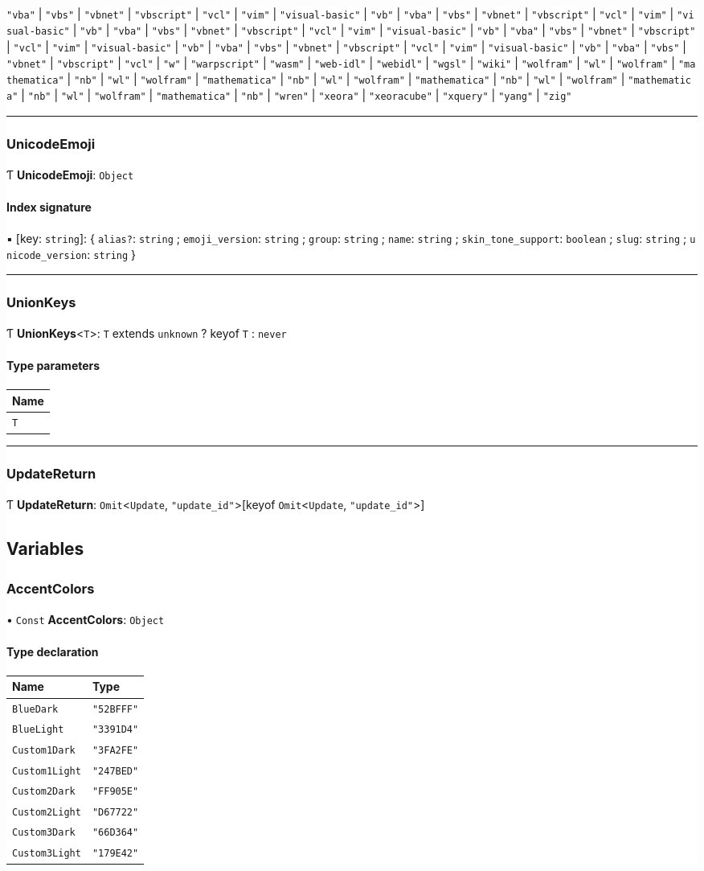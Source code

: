 ``"vba"`` \| ``"vbs"`` \| ``"vbnet"`` \| ``"vbscript"`` \| ``"vcl"`` \| ``"vim"`` \| ``"visual-basic"`` \| ``"vb"`` \| ``"vba"`` \| ``"vbs"`` \| ``"vbnet"`` \| ``"vbscript"`` \| ``"vcl"`` \| ``"vim"`` \| ``"visual-basic"`` \| ``"vb"`` \| ``"vba"`` \| ``"vbs"`` \| ``"vbnet"`` \| ``"vbscript"`` \| ``"vcl"`` \| ``"vim"`` \| ``"visual-basic"`` \| ``"vb"`` \| ``"vba"`` \| ``"vbs"`` \| ``"vbnet"`` \| ``"vbscript"`` \| ``"vcl"`` \| ``"vim"`` \| ``"visual-basic"`` \| ``"vb"`` \| ``"vba"`` \| ``"vbs"`` \| ``"vbnet"`` \| ``"vbscript"`` \| ``"vcl"`` \| ``"vim"`` \| ``"visual-basic"`` \| ``"vb"`` \| ``"vba"`` \| ``"vbs"`` \| ``"vbnet"`` \| ``"vbscript"`` \| ``"vcl"`` \| ``"w"`` \| ``"warpscript"`` \| ``"wasm"`` \| ``"web-idl"`` \| ``"webidl"`` \| ``"wgsl"`` \| ``"wiki"`` \| ``"wolfram"`` \| ``"wl"`` \| ``"wolfram"`` \| ``"mathematica"`` \| ``"nb"`` \| ``"wl"`` \| ``"wolfram"`` \| ``"mathematica"`` \| ``"nb"`` \| ``"wl"`` \| ``"wolfram"`` \| ``"mathematica"`` \| ``"nb"`` \| ``"wl"`` \| ``"wolfram"`` \| ``"mathematica"`` \| ``"nb"`` \| ``"wl"`` \| ``"wolfram"`` \| ``"mathematica"`` \| ``"nb"`` \| ``"wren"`` \| ``"xeora"`` \| ``"xeoracube"`` \| ``"xquery"`` \| ``"yang"`` \| ``"zig"``

___

### UnicodeEmoji

Ƭ **UnicodeEmoji**: `Object`

#### Index signature

▪ [key: `string`]: \{ `alias?`: `string` ; `emoji_version`: `string` ; `group`: `string` ; `name`: `string` ; `skin_tone_support`: `boolean` ; `slug`: `string` ; `unicode_version`: `string`  }

___

### UnionKeys

Ƭ **UnionKeys**\<`T`\>: `T` extends `unknown` ? keyof `T` : `never`

#### Type parameters

| Name |
| :------ |
| `T` |

___

### UpdateReturn

Ƭ **UpdateReturn**: `Omit`\<`Update`, ``"update_id"``\>[keyof `Omit`\<`Update`, ``"update_id"``\>]

## Variables

### AccentColors

• `Const` **AccentColors**: `Object`

#### Type declaration

| Name | Type |
| :------ | :------ |
| `BlueDark` | ``"52BFFF"`` |
| `BlueLight` | ``"3391D4"`` |
| `Custom1Dark` | ``"3FA2FE"`` |
| `Custom1Light` | ``"247BED"`` |
| `Custom2Dark` | ``"FF905E"`` |
| `Custom2Light` | ``"D67722"`` |
| `Custom3Dark` | ``"66D364"`` |
| `Custom3Light` | ``"179E42"`` |